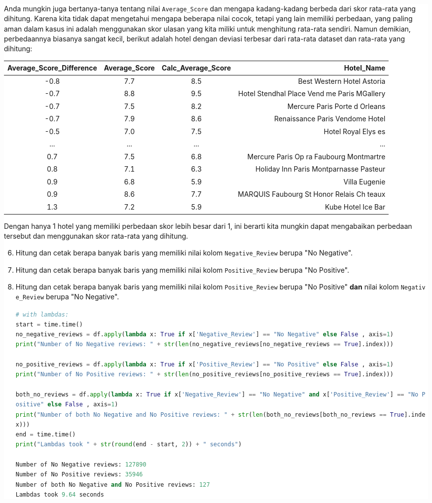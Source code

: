    Anda mungkin juga bertanya-tanya tentang nilai `Average_Score` dan mengapa kadang-kadang berbeda dari skor rata-rata yang dihitung. Karena kita tidak dapat mengetahui mengapa beberapa nilai cocok, tetapi yang lain memiliki perbedaan, yang paling aman dalam kasus ini adalah menggunakan skor ulasan yang kita miliki untuk menghitung rata-rata sendiri. Namun demikian, perbedaannya biasanya sangat kecil, berikut adalah hotel dengan deviasi terbesar dari rata-rata dataset dan rata-rata yang dihitung:

   | Average_Score_Difference | Average_Score | Calc_Average_Score |                                  Hotel_Name |
   | :----------------------: | :-----------: | :----------------: | ------------------------------------------: |
   |           -0.8           |      7.7      |        8.5         |                  Best Western Hotel Astoria |
   |           -0.7           |      8.8      |        9.5         | Hotel Stendhal Place Vend me Paris MGallery |
   |           -0.7           |      7.5      |        8.2         |               Mercure Paris Porte d Orleans |
   |           -0.7           |      7.9      |        8.6         |             Renaissance Paris Vendome Hotel |
   |           -0.5           |      7.0      |        7.5         |                         Hotel Royal Elys es |
   |           ...            |      ...      |        ...         |                                         ... |
   |           0.7            |      7.5      |        6.8         |     Mercure Paris Op ra Faubourg Montmartre |
   |           0.8            |      7.1      |        6.3         |      Holiday Inn Paris Montparnasse Pasteur |
   |           0.9            |      6.8      |        5.9         |                               Villa Eugenie |
   |           0.9            |      8.6      |        7.7         |   MARQUIS Faubourg St Honor Relais Ch teaux |
   |           1.3            |      7.2      |        5.9         |                          Kube Hotel Ice Bar |

   Dengan hanya 1 hotel yang memiliki perbedaan skor lebih besar dari 1, ini berarti kita mungkin dapat mengabaikan perbedaan tersebut dan menggunakan skor rata-rata yang dihitung.

6. Hitung dan cetak berapa banyak baris yang memiliki nilai kolom `Negative_Review` berupa "No Negative".

7. Hitung dan cetak berapa banyak baris yang memiliki nilai kolom `Positive_Review` berupa "No Positive".

8. Hitung dan cetak berapa banyak baris yang memiliki nilai kolom `Positive_Review` berupa "No Positive" **dan** nilai kolom `Negative_Review` berupa "No Negative".

   ```python
   # with lambdas:
   start = time.time()
   no_negative_reviews = df.apply(lambda x: True if x['Negative_Review'] == "No Negative" else False , axis=1)
   print("Number of No Negative reviews: " + str(len(no_negative_reviews[no_negative_reviews == True].index)))
   
   no_positive_reviews = df.apply(lambda x: True if x['Positive_Review'] == "No Positive" else False , axis=1)
   print("Number of No Positive reviews: " + str(len(no_positive_reviews[no_positive_reviews == True].index)))
   
   both_no_reviews = df.apply(lambda x: True if x['Negative_Review'] == "No Negative" and x['Positive_Review'] == "No Positive" else False , axis=1)
   print("Number of both No Negative and No Positive reviews: " + str(len(both_no_reviews[both_no_reviews == True].index)))
   end = time.time()
   print("Lambdas took " + str(round(end - start, 2)) + " seconds")
   
   Number of No Negative reviews: 127890
   Number of No Positive reviews: 35946
   Number of both No Negative and No Positive reviews: 127
   Lambdas took 9.64 seconds
   ```
